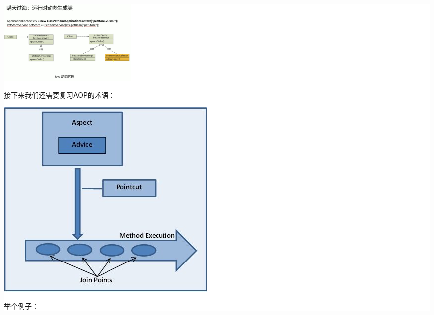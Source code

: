 <img src="img/0082zybply1gbsr8fyv79j313g0nwqcs.jpg" alt="image-20200211204955382" style="zoom: 25%;" />

接下来我们还需要复习AOP的术语：

![Spring AOP](img/spring-aop-diagram.jpg)

举个例子：
